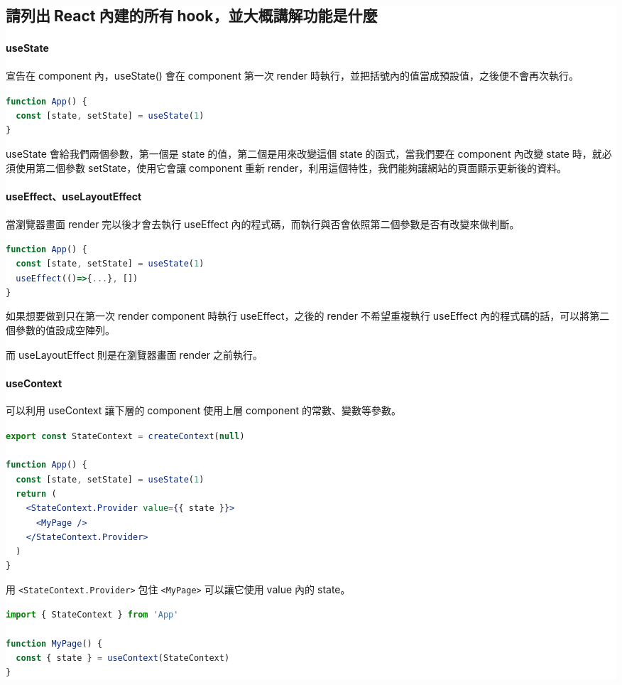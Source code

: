 ## 請列出 React 內建的所有 hook，並大概講解功能是什麼

#### useState

宣告在 component 內，useState() 會在 component 第一次 render 時執行，並把括號內的值當成預設值，之後便不會再次執行。

```js
function App() {
  const [state, setState] = useState(1)
}
```

useState 會給我們兩個參數，第一個是 state 的值，第二個是用來改變這個 state 的函式，當我們要在 component 內改變 state 時，就必須使用第二個參數 setState，使用它會讓 component 重新 render，利用這個特性，我們能夠讓網站的頁面顯示更新後的資料。

#### useEffect、useLayoutEffect

當瀏覽器畫面 render 完以後才會去執行 useEffect 內的程式碼，而執行與否會依照第二個參數是否有改變來做判斷。

```jsx
function App() {
  const [state, setState] = useState(1)
  useEffect(()=>{...}, [])
}
```

如果想要做到只在第一次 render component 時執行 useEffect，之後的 render 不希望重複執行 useEffect 內的程式碼的話，可以將第二個參數的值設成空陣列。

而 useLayoutEffect 則是在瀏覽器畫面 render 之前執行。

#### useContext

可以利用 useContext 讓下層的 component 使用上層 component 的常數、變數等參數。

```jsx
export const StateContext = createContext(null)

function App() {
  const [state, setState] = useState(1)
  return (
    <StateContext.Provider value={{ state }}>
      <MyPage />
    </StateContext.Provider>
  )
}
```

用 `<StateContext.Provider>` 包住 `<MyPage>` 可以讓它使用 value 內的 state。

```jsx
import { StateContext } from 'App'

function MyPage() {
  const { state } = useContext(StateContext)
}
```
